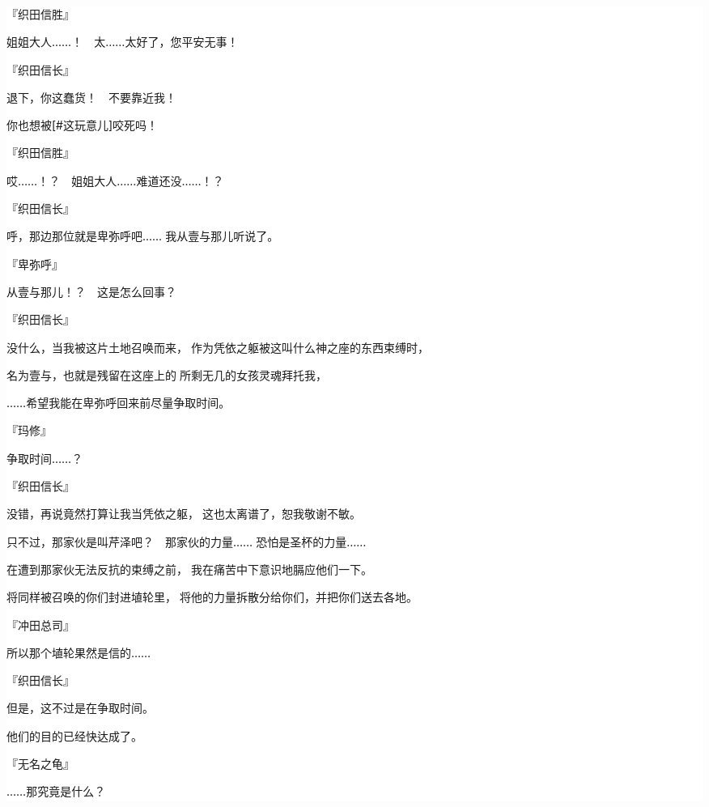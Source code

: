『织田信胜』

姐姐大人……！　太……太好了，您平安无事！

『织田信长』

退下，你这蠢货！　不要靠近我！

你也想被[#这玩意儿]咬死吗！

『织田信胜』

哎……！？　姐姐大人……难道还没……！？

『织田信长』

呼，那边那位就是卑弥呼吧……
我从壹与那儿听说了。

『卑弥呼』

从壹与那儿！？　这是怎么回事？

『织田信长』

没什么，当我被这片土地召唤而来，
作为凭依之躯被这叫什么神之座的东西束缚时，

名为壹与，也就是残留在这座上的
所剩无几的女孩灵魂拜托我，

……希望我能在卑弥呼回来前尽量争取时间。

『玛修』

争取时间……？

『织田信长』

没错，再说竟然打算让我当凭依之躯，
这也太离谱了，恕我敬谢不敏。

只不过，那家伙是叫芹泽吧？　那家伙的力量……
恐怕是圣杯的力量……

在遭到那家伙无法反抗的束缚之前，
我在痛苦中下意识地膈应他们一下。

将同样被召唤的你们封进埴轮里，
将他的力量拆散分给你们，并把你们送去各地。

『冲田总司』

所以那个埴轮果然是信的……

『织田信长』

但是，这不过是在争取时间。

他们的目的已经快达成了。

『无名之龟』

……那究竟是什么？
